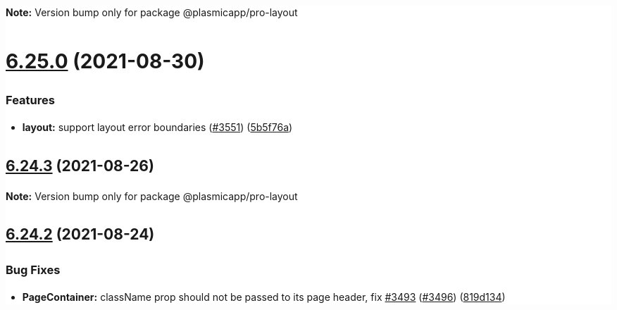 **Note:** Version bump only for package @plasmicapp/pro-layout

# [6.25.0](https://github.com/ant-design/pro-components/compare/@plasmicapp/pro-layout@6.24.3...@plasmicapp/pro-layout@6.25.0) (2021-08-30)

### Features

- **layout:** support layout error boundaries ([#3551](https://github.com/ant-design/pro-components/issues/3551)) ([5b5f76a](https://github.com/ant-design/pro-components/commit/5b5f76a86df14ce42f12ce0e1e916e4b3b2ea357))

## [6.24.3](https://github.com/ant-design/pro-components/compare/@plasmicapp/pro-layout@6.24.2...@plasmicapp/pro-layout@6.24.3) (2021-08-26)

**Note:** Version bump only for package @plasmicapp/pro-layout

## [6.24.2](https://github.com/ant-design/pro-components/compare/@plasmicapp/pro-layout@6.24.1...@plasmicapp/pro-layout@6.24.2) (2021-08-24)

### Bug Fixes

- **PageContainer:** className prop should not be passed to its page header, fix [#3493](https://github.com/ant-design/pro-components/issues/3493) ([#3496](https://github.com/ant-design/pro-components/issues/3496)) ([819d134](https://github.com/ant-design/pro-components/commit/819d134ff0716081ab5801f1d7bc5d4a4214cb13))

